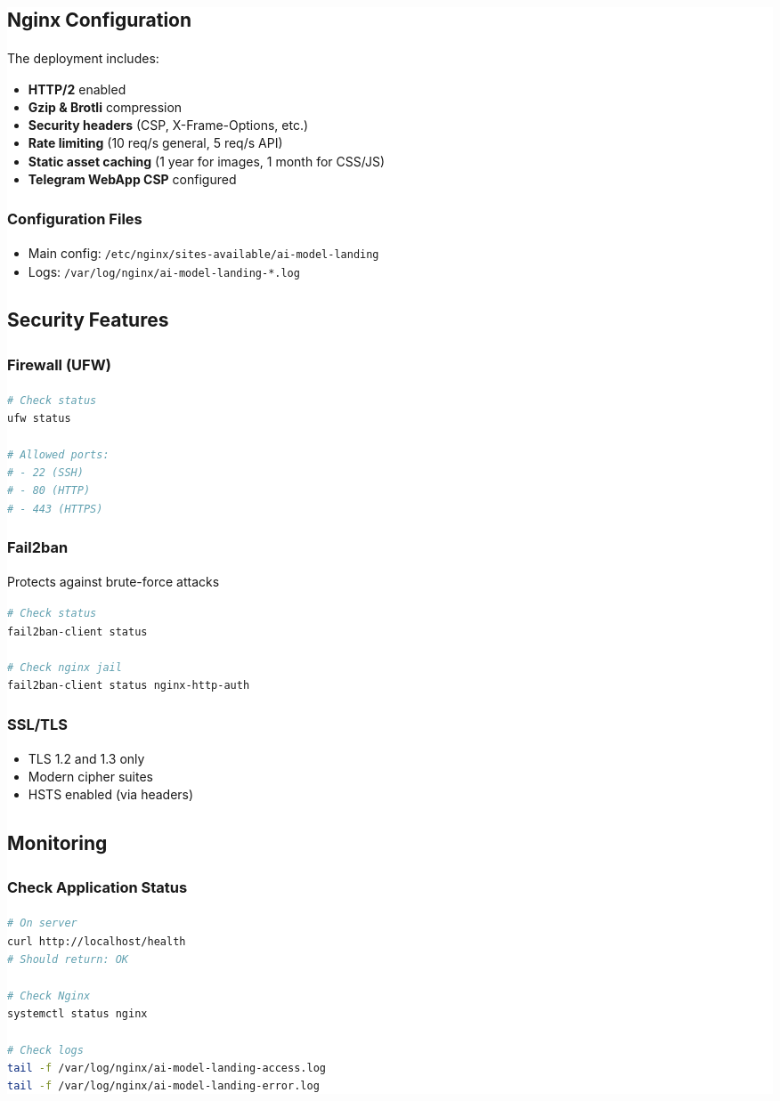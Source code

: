 ## Nginx Configuration

The deployment includes:
- **HTTP/2** enabled
- **Gzip & Brotli** compression
- **Security headers** (CSP, X-Frame-Options, etc.)
- **Rate limiting** (10 req/s general, 5 req/s API)
- **Static asset caching** (1 year for images, 1 month for CSS/JS)
- **Telegram WebApp CSP** configured

### Configuration Files
- Main config: `/etc/nginx/sites-available/ai-model-landing`
- Logs: `/var/log/nginx/ai-model-landing-*.log`

## Security Features

### Firewall (UFW)
```bash
# Check status
ufw status

# Allowed ports:
# - 22 (SSH)
# - 80 (HTTP)
# - 443 (HTTPS)
```

### Fail2ban
Protects against brute-force attacks
```bash
# Check status
fail2ban-client status

# Check nginx jail
fail2ban-client status nginx-http-auth
```

### SSL/TLS
- TLS 1.2 and 1.3 only
- Modern cipher suites
- HSTS enabled (via headers)

## Monitoring

### Check Application Status
```bash
# On server
curl http://localhost/health
# Should return: OK

# Check Nginx
systemctl status nginx

# Check logs
tail -f /var/log/nginx/ai-model-landing-access.log
tail -f /var/log/nginx/ai-model-landing-error.log
```
